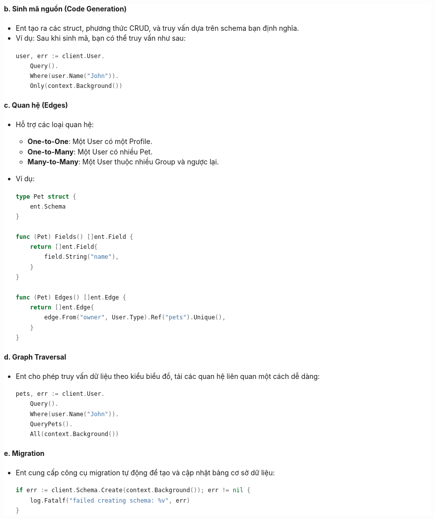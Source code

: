 #### **b. Sinh mã nguồn (Code Generation)**

- Ent tạo ra các struct, phương thức CRUD, và truy vấn dựa trên schema bạn định nghĩa.
- Ví dụ: Sau khi sinh mã, bạn có thể truy vấn như sau:
  ```go
  user, err := client.User.
      Query().
      Where(user.Name("John")).
      Only(context.Background())
  ```

#### **c. Quan hệ (Edges)**

- Hỗ trợ các loại quan hệ:
  - **One-to-One**: Một User có một Profile.
  - **One-to-Many**: Một User có nhiều Pet.
  - **Many-to-Many**: Một User thuộc nhiều Group và ngược lại.
- Ví dụ:

  ```go
  type Pet struct {
      ent.Schema
  }

  func (Pet) Fields() []ent.Field {
      return []ent.Field{
          field.String("name"),
      }
  }

  func (Pet) Edges() []ent.Edge {
      return []ent.Edge{
          edge.From("owner", User.Type).Ref("pets").Unique(),
      }
  }
  ```

#### **d. Graph Traversal**

- Ent cho phép truy vấn dữ liệu theo kiểu biểu đồ, tải các quan hệ liên quan một cách dễ dàng:
  ```go
  pets, err := client.User.
      Query().
      Where(user.Name("John")).
      QueryPets().
      All(context.Background())
  ```

#### **e. Migration**

- Ent cung cấp công cụ migration tự động để tạo và cập nhật bảng cơ sở dữ liệu:
  ```go
  if err := client.Schema.Create(context.Background()); err != nil {
      log.Fatalf("failed creating schema: %v", err)
  }
  ```
